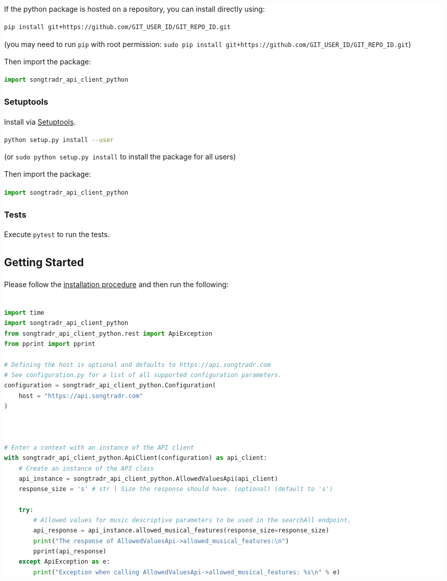 If the python package is hosted on a repository, you can install directly using:

```sh
pip install git+https://github.com/GIT_USER_ID/GIT_REPO_ID.git
```
(you may need to run `pip` with root permission: `sudo pip install git+https://github.com/GIT_USER_ID/GIT_REPO_ID.git`)

Then import the package:
```python
import songtradr_api_client_python
```

### Setuptools

Install via [Setuptools](http://pypi.python.org/pypi/setuptools).

```sh
python setup.py install --user
```
(or `sudo python setup.py install` to install the package for all users)

Then import the package:
```python
import songtradr_api_client_python
```

### Tests

Execute `pytest` to run the tests.

## Getting Started

Please follow the [installation procedure](#installation--usage) and then run the following:

```python

import time
import songtradr_api_client_python
from songtradr_api_client_python.rest import ApiException
from pprint import pprint

# Defining the host is optional and defaults to https://api.songtradr.com
# See configuration.py for a list of all supported configuration parameters.
configuration = songtradr_api_client_python.Configuration(
    host = "https://api.songtradr.com"
)



# Enter a context with an instance of the API client
with songtradr_api_client_python.ApiClient(configuration) as api_client:
    # Create an instance of the API class
    api_instance = songtradr_api_client_python.AllowedValuesApi(api_client)
    response_size = 's' # str | Size the response should have. (optional) (default to 's')

    try:
        # Allowed values for music descriptive parameters to be used in the searchAll endpoint.
        api_response = api_instance.allowed_musical_features(response_size=response_size)
        print("The response of AllowedValuesApi->allowed_musical_features:\n")
        pprint(api_response)
    except ApiException as e:
        print("Exception when calling AllowedValuesApi->allowed_musical_features: %s\n" % e)

```
